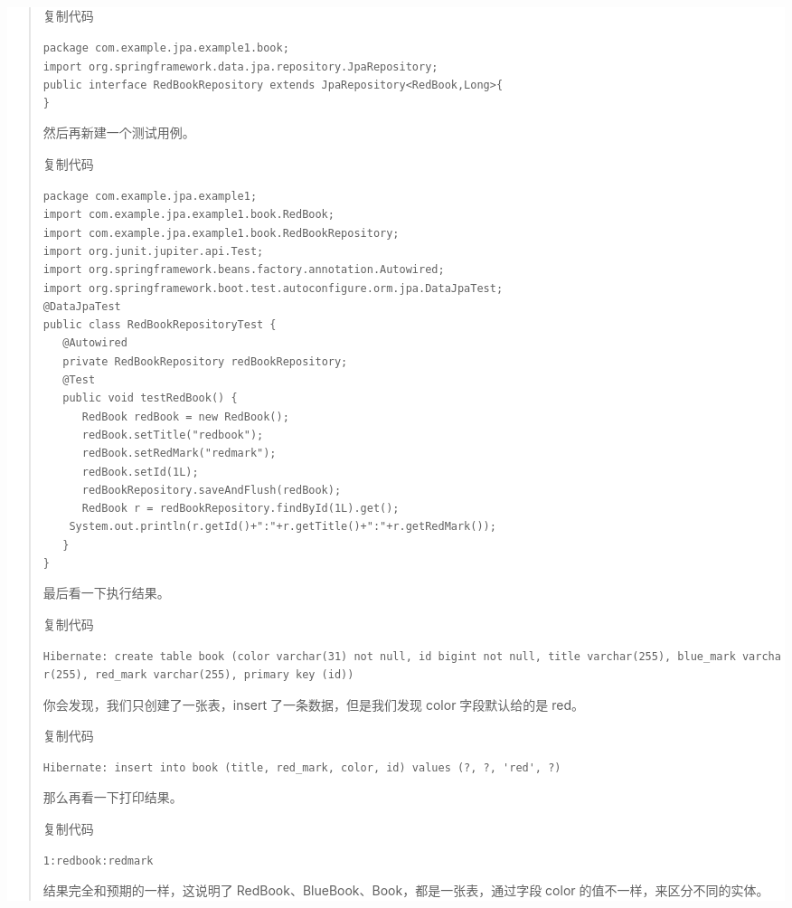 >
> 复制代码
>
> ```
> package com.example.jpa.example1.book;
> import org.springframework.data.jpa.repository.JpaRepository;
> public interface RedBookRepository extends JpaRepository<RedBook,Long>{
> }
> ```
>
> 然后再新建一个测试用例。
>
> 复制代码
>
> ```
> package com.example.jpa.example1;
> import com.example.jpa.example1.book.RedBook;
> import com.example.jpa.example1.book.RedBookRepository;
> import org.junit.jupiter.api.Test;
> import org.springframework.beans.factory.annotation.Autowired;
> import org.springframework.boot.test.autoconfigure.orm.jpa.DataJpaTest;
> @DataJpaTest
> public class RedBookRepositoryTest {
>    @Autowired
>    private RedBookRepository redBookRepository;
>    @Test
>    public void testRedBook() {
>       RedBook redBook = new RedBook();
>       redBook.setTitle("redbook");
>       redBook.setRedMark("redmark");
>       redBook.setId(1L);
>       redBookRepository.saveAndFlush(redBook);
>       RedBook r = redBookRepository.findById(1L).get();
>     System.out.println(r.getId()+":"+r.getTitle()+":"+r.getRedMark());
>    }
> }
> ```
>
> 最后看一下执行结果。
>
> 复制代码
>
> ```
> Hibernate: create table book (color varchar(31) not null, id bigint not null, title varchar(255), blue_mark varchar(255), red_mark varchar(255), primary key (id))
> ```
>
> 你会发现，我们只创建了一张表，insert 了一条数据，但是我们发现 color 字段默认给的是 red。
>
> 复制代码
>
> ```
> Hibernate: insert into book (title, red_mark, color, id) values (?, ?, 'red', ?)
> ```
>
> 那么再看一下打印结果。
>
> 复制代码
>
> ```
> 1:redbook:redmark
> ```
>
> 结果完全和预期的一样，这说明了 RedBook、BlueBook、Book，都是一张表，通过字段 color 的值不一样，来区分不同的实体。